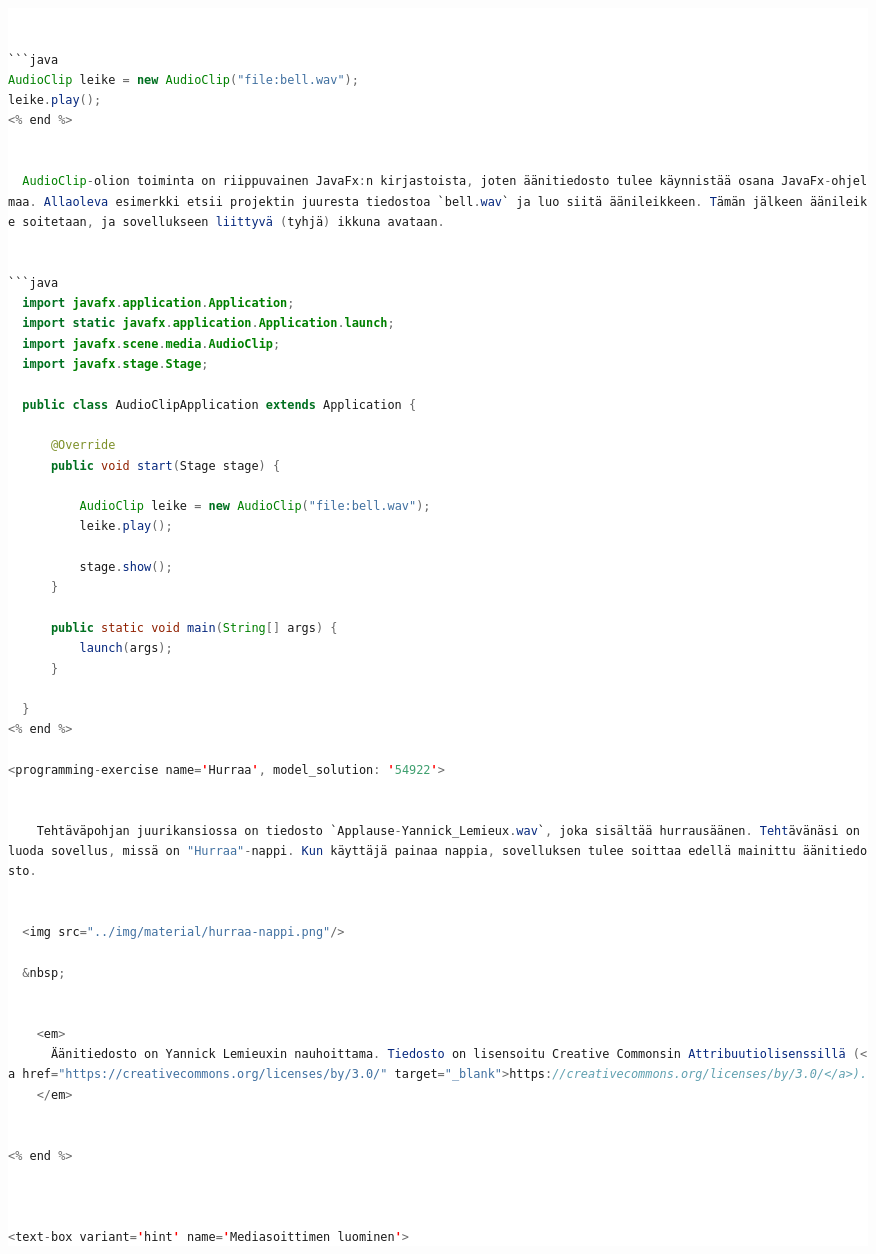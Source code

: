 ```java


```java
AudioClip leike = new AudioClip("file:bell.wav");
leike.play();
<% end %>


  AudioClip-olion toiminta on riippuvainen JavaFx:n kirjastoista, joten äänitiedosto tulee käynnistää osana JavaFx-ohjelmaa. Allaoleva esimerkki etsii projektin juuresta tiedostoa `bell.wav` ja luo siitä äänileikkeen. Tämän jälkeen äänileike soitetaan, ja sovellukseen liittyvä (tyhjä) ikkuna avataan. 
  

```java
  import javafx.application.Application;
  import static javafx.application.Application.launch;
  import javafx.scene.media.AudioClip;
  import javafx.stage.Stage;

  public class AudioClipApplication extends Application {

      @Override
      public void start(Stage stage) {

          AudioClip leike = new AudioClip("file:bell.wav");
          leike.play();

          stage.show();
      }

      public static void main(String[] args) {
          launch(args);
      }

  }
<% end %>

<programming-exercise name='Hurraa', model_solution: '54922'>

  
    Tehtäväpohjan juurikansiossa on tiedosto `Applause-Yannick_Lemieux.wav`, joka sisältää hurrausäänen. Tehtävänäsi on luoda sovellus, missä on "Hurraa"-nappi. Kun käyttäjä painaa nappia, sovelluksen tulee soittaa edellä mainittu äänitiedosto.
  

  <img src="../img/material/hurraa-nappi.png"/>

  &nbsp;

  
    <em>
      Äänitiedosto on Yannick Lemieuxin nauhoittama. Tiedosto on lisensoitu Creative Commonsin Attribuutiolisenssillä (<a href="https://creativecommons.org/licenses/by/3.0/" target="_blank">https://creativecommons.org/licenses/by/3.0/</a>).
    </em>
  

<% end %>



<text-box variant='hint' name='Mediasoittimen luominen'>
```